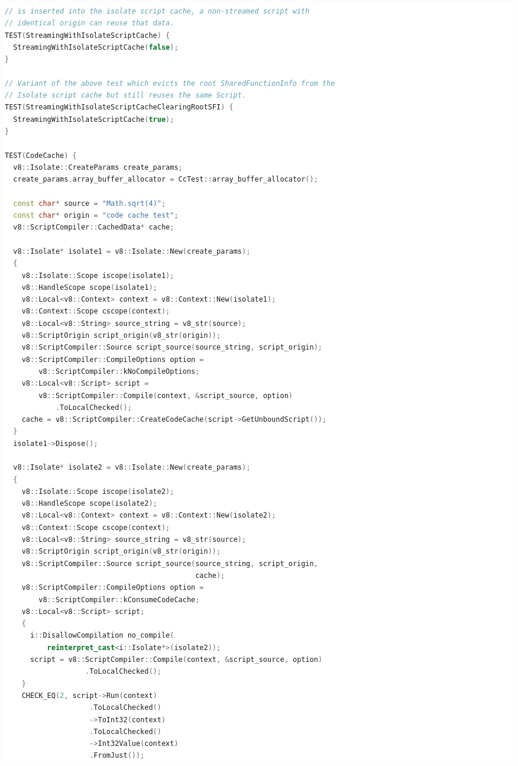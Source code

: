```cpp
// is inserted into the isolate script cache, a non-streamed script with
// identical origin can reuse that data.
TEST(StreamingWithIsolateScriptCache) {
  StreamingWithIsolateScriptCache(false);
}

// Variant of the above test which evicts the root SharedFunctionInfo from the
// Isolate script cache but still reuses the same Script.
TEST(StreamingWithIsolateScriptCacheClearingRootSFI) {
  StreamingWithIsolateScriptCache(true);
}

TEST(CodeCache) {
  v8::Isolate::CreateParams create_params;
  create_params.array_buffer_allocator = CcTest::array_buffer_allocator();

  const char* source = "Math.sqrt(4)";
  const char* origin = "code cache test";
  v8::ScriptCompiler::CachedData* cache;

  v8::Isolate* isolate1 = v8::Isolate::New(create_params);
  {
    v8::Isolate::Scope iscope(isolate1);
    v8::HandleScope scope(isolate1);
    v8::Local<v8::Context> context = v8::Context::New(isolate1);
    v8::Context::Scope cscope(context);
    v8::Local<v8::String> source_string = v8_str(source);
    v8::ScriptOrigin script_origin(v8_str(origin));
    v8::ScriptCompiler::Source script_source(source_string, script_origin);
    v8::ScriptCompiler::CompileOptions option =
        v8::ScriptCompiler::kNoCompileOptions;
    v8::Local<v8::Script> script =
        v8::ScriptCompiler::Compile(context, &script_source, option)
            .ToLocalChecked();
    cache = v8::ScriptCompiler::CreateCodeCache(script->GetUnboundScript());
  }
  isolate1->Dispose();

  v8::Isolate* isolate2 = v8::Isolate::New(create_params);
  {
    v8::Isolate::Scope iscope(isolate2);
    v8::HandleScope scope(isolate2);
    v8::Local<v8::Context> context = v8::Context::New(isolate2);
    v8::Context::Scope cscope(context);
    v8::Local<v8::String> source_string = v8_str(source);
    v8::ScriptOrigin script_origin(v8_str(origin));
    v8::ScriptCompiler::Source script_source(source_string, script_origin,
                                             cache);
    v8::ScriptCompiler::CompileOptions option =
        v8::ScriptCompiler::kConsumeCodeCache;
    v8::Local<v8::Script> script;
    {
      i::DisallowCompilation no_compile(
          reinterpret_cast<i::Isolate*>(isolate2));
      script = v8::ScriptCompiler::Compile(context, &script_source, option)
                   .ToLocalChecked();
    }
    CHECK_EQ(2, script->Run(context)
                    .ToLocalChecked()
                    ->ToInt32(context)
                    .ToLocalChecked()
                    ->Int32Value(context)
                    .FromJust());
```